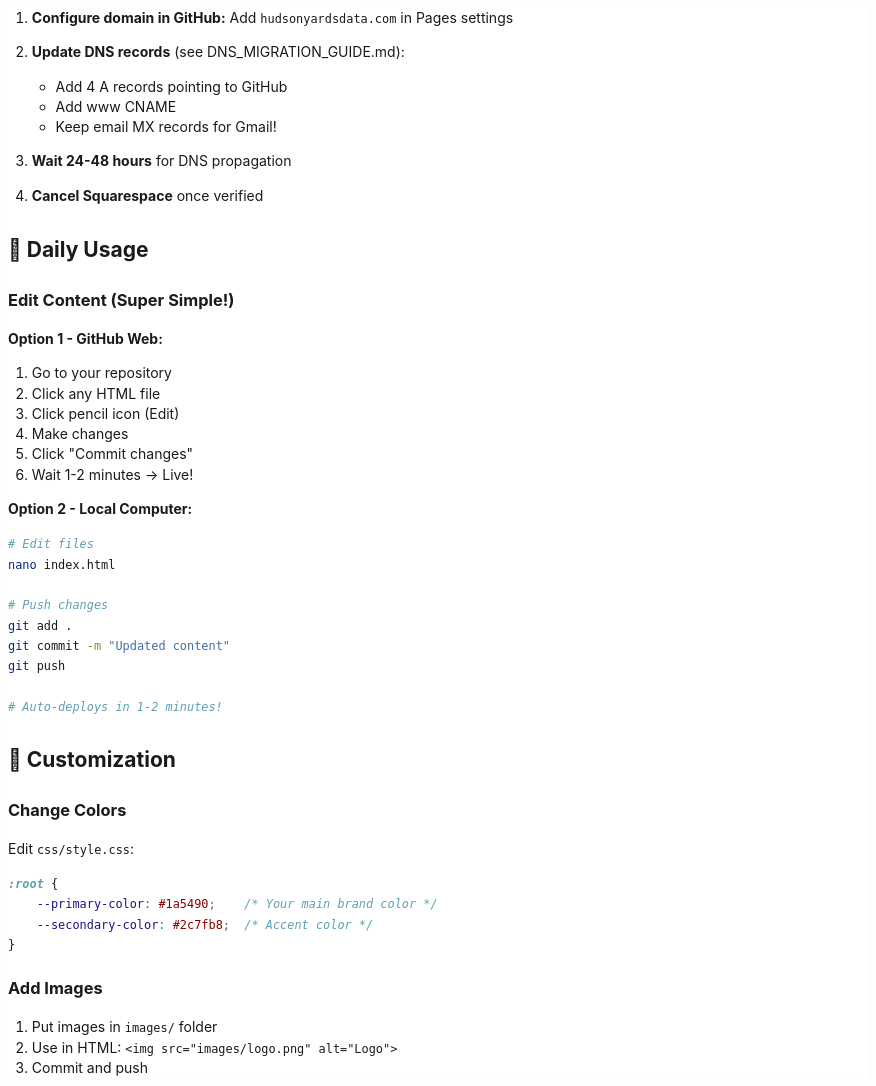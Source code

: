 1. **Configure domain in GitHub:** Add `hudsonyardsdata.com` in Pages settings

2. **Update DNS records** (see DNS_MIGRATION_GUIDE.md):
   - Add 4 A records pointing to GitHub
   - Add www CNAME
   - Keep email MX records for Gmail!

3. **Wait 24-48 hours** for DNS propagation

4. **Cancel Squarespace** once verified

## 📝 Daily Usage

### Edit Content (Super Simple!)

**Option 1 - GitHub Web:**
1. Go to your repository
2. Click any HTML file
3. Click pencil icon (Edit)
4. Make changes
5. Click "Commit changes"
6. Wait 1-2 minutes → Live!

**Option 2 - Local Computer:**
```bash
# Edit files
nano index.html

# Push changes
git add .
git commit -m "Updated content"
git push

# Auto-deploys in 1-2 minutes!
```

## 🎨 Customization

### Change Colors

Edit `css/style.css`:
```css
:root {
    --primary-color: #1a5490;    /* Your main brand color */
    --secondary-color: #2c7fb8;  /* Accent color */
}
```

### Add Images

1. Put images in `images/` folder
2. Use in HTML: `<img src="images/logo.png" alt="Logo">`
3. Commit and push
